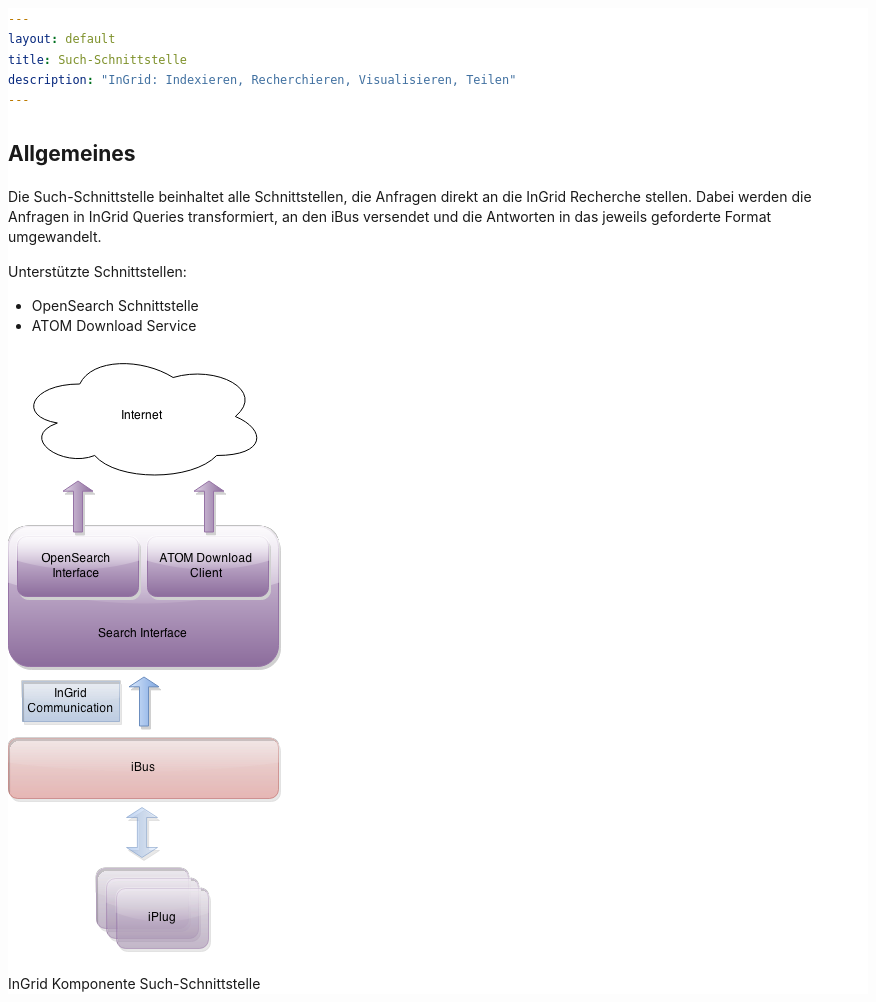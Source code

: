 ```yaml
---
layout: default
title: Such-Schnittstelle
description: "InGrid: Indexieren, Recherchieren, Visualisieren, Teilen"
---
```


## Allgemeines

Die Such-Schnittstelle beinhaltet alle Schnittstellen, die Anfragen direkt an die InGrid Recherche stellen. Dabei werden die Anfragen in InGrid Queries transformiert, an den iBus versendet und die Antworten in das jeweils geforderte Format umgewandelt.

Unterstützte Schnittstellen:

- OpenSearch Schnittstelle
- ATOM Download Service

![InGrid Komponente Such-Schnittstelle](../images/ingrid_interface_search.png "InGrid Komponente Such-Schnittstelle")

<figcaption class="figcaption">InGrid Komponente Such-Schnittstelle</figcaption>
